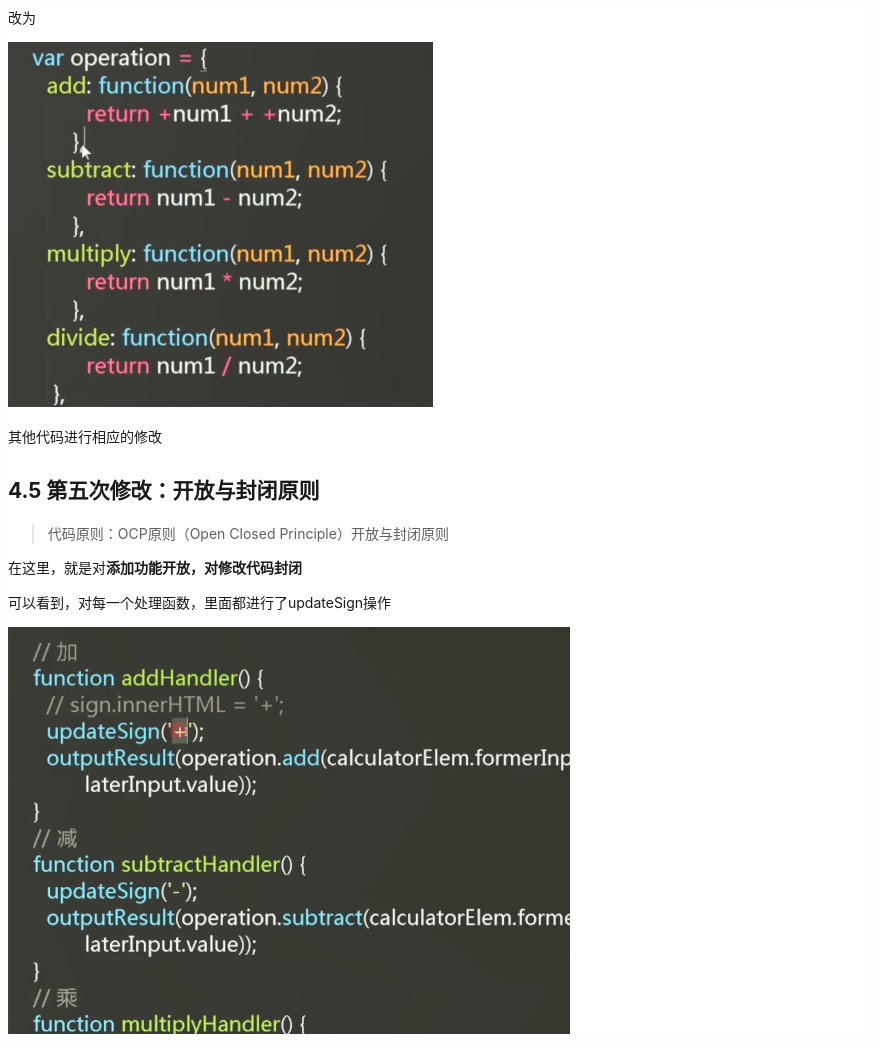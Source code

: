 改为

![image-20200821160850698](实现简易计算器.assets/image-20200821160850698.png)

其他代码进行相应的修改 

## 4.5 第五次修改：开放与封闭原则

> 代码原则：OCP原则（Open Closed Principle）开放与封闭原则

在这里，就是对**添加功能开放，对修改代码封闭**

可以看到，对每一个处理函数，里面都进行了updateSign操作

![image-20200821161154024](实现简易计算器.assets/image-20200821161154024.png)
